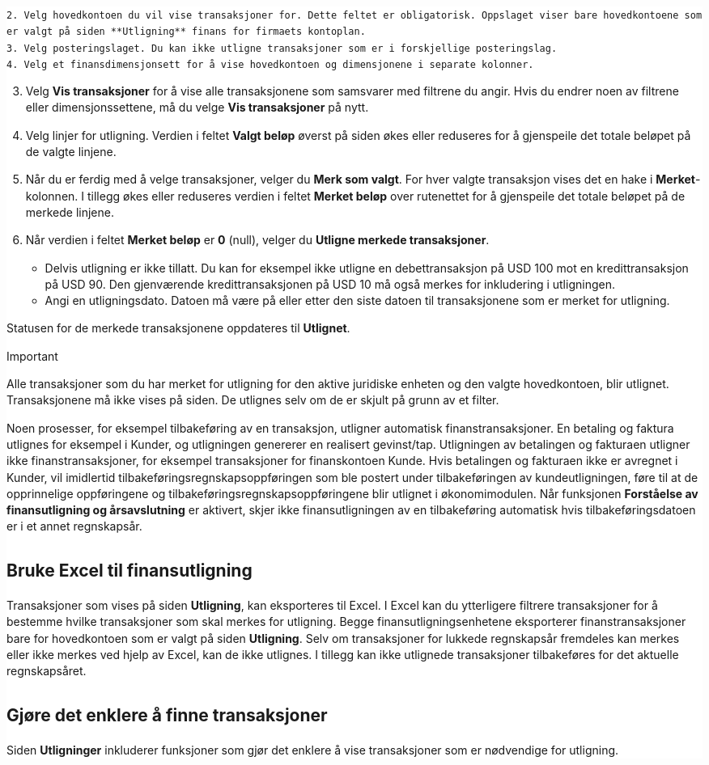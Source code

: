     2. Velg hovedkontoen du vil vise transaksjoner for. Dette feltet er obligatorisk. Oppslaget viser bare hovedkontoene som er valgt på siden **Utligning** finans for firmaets kontoplan.
    3. Velg posteringslaget. Du kan ikke utligne transaksjoner som er i forskjellige posteringslag.
    4. Velg et finansdimensjonsett for å vise hovedkontoen og dimensjonene i separate kolonner.

3.  Velg **Vis transaksjoner** for å vise alle transaksjonene som samsvarer med filtrene du angir. Hvis du endrer noen av filtrene eller dimensjonssettene, må du velge **Vis transaksjoner** på nytt.
4.  Velg linjer for utligning. Verdien i feltet **Valgt beløp** øverst på siden økes eller reduseres for å gjenspeile det totale beløpet på de valgte linjene.
5.  Når du er ferdig med å velge transaksjoner, velger du **Merk som valgt**. For hver valgte transaksjon vises det en hake i **Merket**-kolonnen. I tillegg økes eller reduseres verdien i feltet **Merket beløp** over rutenettet for å gjenspeile det totale beløpet på de merkede linjene.
6.  Når verdien i feltet **Merket beløp** er **0** (null), velger du **Utligne merkede transaksjoner**.

    - Delvis utligning er ikke tillatt. Du kan for eksempel ikke utligne en debettransaksjon på USD 100 mot en kredittransaksjon på USD 90. Den gjenværende kredittransaksjonen på USD 10 må også merkes for inkludering i utligningen.
    - Angi en utligningsdato. Datoen må være på eller etter den siste datoen til transaksjonene som er merket for utligning.

Statusen for de merkede transaksjonene oppdateres til **Utlignet**.

> [!IMPORTANT]
> Alle transaksjoner som du har merket for utligning for den aktive juridiske enheten og den valgte hovedkontoen, blir utlignet. Transaksjonene må ikke vises på siden. De utlignes selv om de er skjult på grunn av et filter.

Noen prosesser, for eksempel tilbakeføring av en transaksjon, utligner automatisk finanstransaksjoner. En betaling og faktura utlignes for eksempel i Kunder, og utligningen genererer en realisert gevinst/tap. Utligningen av betalingen og fakturaen utligner ikke finanstransaksjoner, for eksempel transaksjoner for finanskontoen Kunde. Hvis betalingen og fakturaen ikke er avregnet i Kunder, vil imidlertid tilbakeføringsregnskapsoppføringen som ble postert under tilbakeføringen av kundeutligningen, føre til at de opprinnelige oppføringene og tilbakeføringsregnskapsoppføringene blir utlignet i økonomimodulen. Når funksjonen **Forståelse av finansutligning og årsavslutning** er aktivert, skjer ikke finansutligningen av en tilbakeføring automatisk hvis tilbakeføringsdatoen er i et annet regnskapsår.

## <a name="use-excel-for-ledger-settlement"></a>Bruke Excel til finansutligning

Transaksjoner som vises på siden **Utligning**, kan eksporteres til Excel. I Excel kan du ytterligere filtrere transaksjoner for å bestemme hvilke transaksjoner som skal merkes for utligning.
Begge finansutligningsenhetene eksporterer finanstransaksjoner bare for hovedkontoen som er valgt på siden **Utligning**. Selv om transaksjoner for lukkede regnskapsår fremdeles kan merkes eller ikke merkes ved hjelp av Excel, kan de ikke utlignes. I tillegg kan ikke utlignede transaksjoner tilbakeføres for det aktuelle regnskapsåret.

## <a name="make-transactions-easier-to-find"></a>Gjøre det enklere å finne transaksjoner

Siden **Utligninger** inkluderer funksjoner som gjør det enklere å vise transaksjoner som er nødvendige for utligning.
